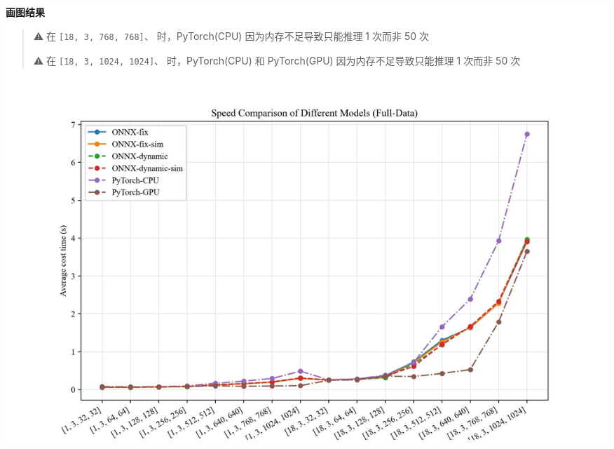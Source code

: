 **画图结果**

> ⚠️ 在 `[18, 3, 768, 768]`、 时，PyTorch(CPU) 因为内存不足导致只能推理 1 次而非 50 次
> 
> ⚠️ 在 `[18, 3, 1024, 1024]`、 时，PyTorch(CPU) 和 PyTorch(GPU) 因为内存不足导致只能推理 1 次而非 50 次

<div align=center>
    <img src=./imgs_markdown/ResNet18-Speed-Comparison-of-Different-Models-Full-Data.jpg
    width=100%>
</div>

<div align=center>